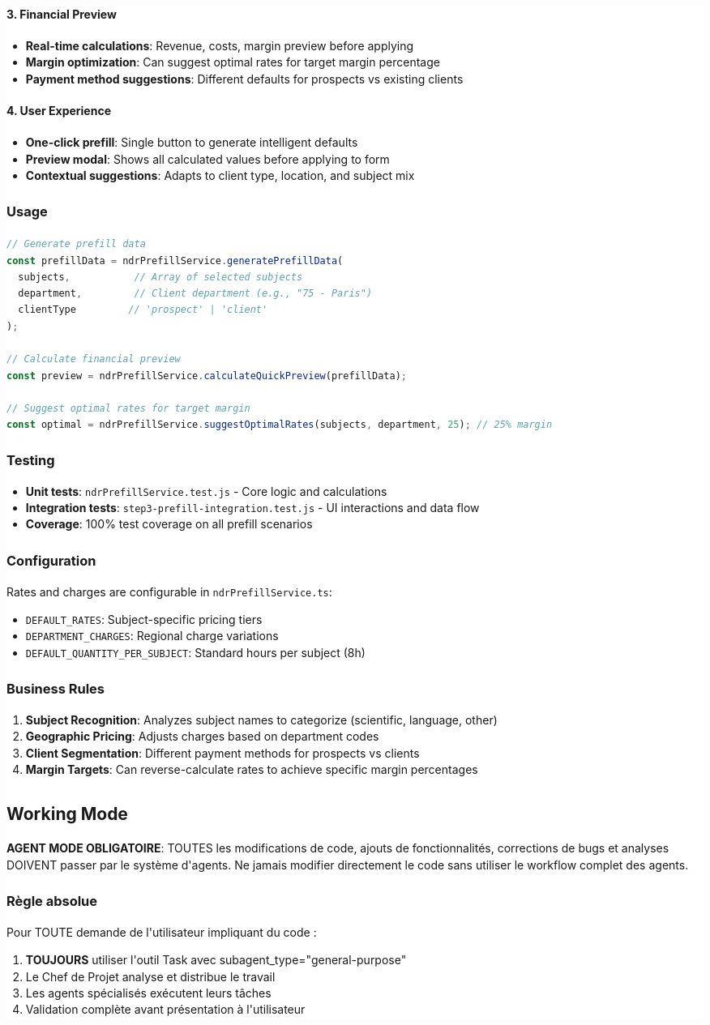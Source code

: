 #### 3. Financial Preview
- **Real-time calculations**: Revenue, costs, margin preview before applying
- **Margin optimization**: Can suggest optimal rates for target margin percentage
- **Payment method suggestions**: Different defaults for prospects vs existing clients

#### 4. User Experience
- **One-click prefill**: Single button to generate intelligent defaults
- **Preview modal**: Shows all calculated values before applying to form
- **Contextual suggestions**: Adapts to client type, location, and subject mix

### Usage

```typescript
// Generate prefill data
const prefillData = ndrPrefillService.generatePrefillData(
  subjects,           // Array of selected subjects
  department,         // Client department (e.g., "75 - Paris")
  clientType         // 'prospect' | 'client'
);

// Calculate financial preview
const preview = ndrPrefillService.calculateQuickPreview(prefillData);

// Suggest optimal rates for target margin
const optimal = ndrPrefillService.suggestOptimalRates(subjects, department, 25); // 25% margin
```

### Testing
- **Unit tests**: `ndrPrefillService.test.js` - Core logic and calculations
- **Integration tests**: `step3-prefill-integration.test.js` - UI interactions and data flow
- **Coverage**: 100% test coverage on all prefill scenarios

### Configuration
Rates and charges are configurable in `ndrPrefillService.ts`:
- `DEFAULT_RATES`: Subject-specific pricing tiers
- `DEPARTMENT_CHARGES`: Regional charge variations  
- `DEFAULT_QUANTITY_PER_SUBJECT`: Standard hours per subject (8h)

### Business Rules
1. **Subject Recognition**: Analyzes subject names to categorize (scientific, language, other)
2. **Geographic Pricing**: Adjusts charges based on department codes
3. **Client Segmentation**: Different payment methods for prospects vs clients
4. **Margin Targets**: Can reverse-calculate rates to achieve specific margin percentages

## Working Mode
**AGENT MODE OBLIGATOIRE**: TOUTES les modifications de code, ajouts de fonctionnalités, corrections de bugs et analyses DOIVENT passer par le système d'agents. Ne jamais modifier directement le code sans utiliser le workflow complet des agents.

### Règle absolue
Pour TOUTE demande de l'utilisateur impliquant du code :
1. **TOUJOURS** utiliser l'outil Task avec subagent_type="general-purpose"
2. Le Chef de Projet analyse et distribue le travail
3. Les agents spécialisés exécutent leurs tâches
4. Validation complète avant présentation à l'utilisateur

